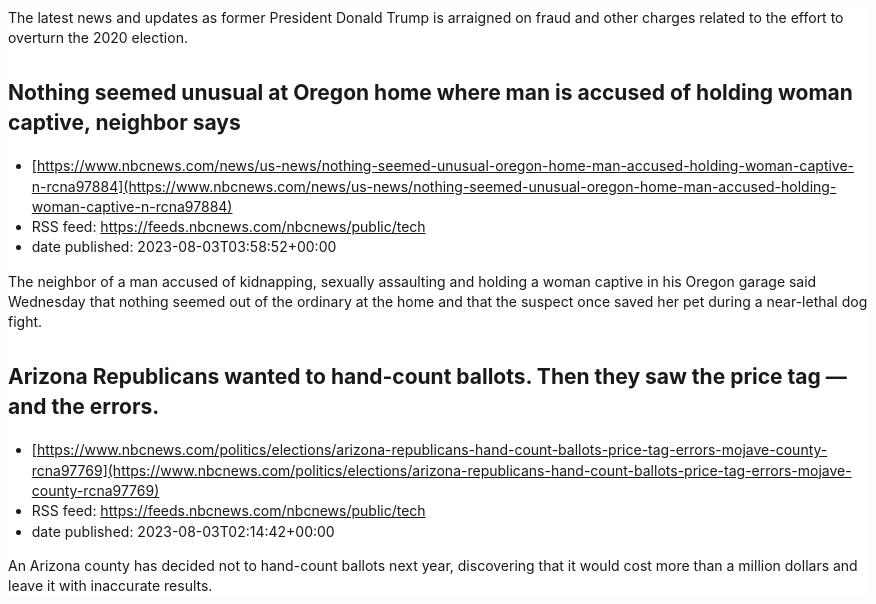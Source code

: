 The latest news and updates as former President Donald Trump is arraigned on fraud and other charges related to the effort to overturn the 2020 election.

## Nothing seemed unusual at Oregon home where man is accused of holding woman captive, neighbor says
 - [https://www.nbcnews.com/news/us-news/nothing-seemed-unusual-oregon-home-man-accused-holding-woman-captive-n-rcna97884](https://www.nbcnews.com/news/us-news/nothing-seemed-unusual-oregon-home-man-accused-holding-woman-captive-n-rcna97884)
 - RSS feed: https://feeds.nbcnews.com/nbcnews/public/tech
 - date published: 2023-08-03T03:58:52+00:00

The neighbor of a man accused of kidnapping, sexually assaulting and holding a woman captive in his Oregon garage said Wednesday that nothing seemed out of the ordinary at the home and that the suspect once saved her pet during a near-lethal dog fight.

## Arizona Republicans wanted to hand-count ballots. Then they saw the price tag — and the errors.
 - [https://www.nbcnews.com/politics/elections/arizona-republicans-hand-count-ballots-price-tag-errors-mojave-county-rcna97769](https://www.nbcnews.com/politics/elections/arizona-republicans-hand-count-ballots-price-tag-errors-mojave-county-rcna97769)
 - RSS feed: https://feeds.nbcnews.com/nbcnews/public/tech
 - date published: 2023-08-03T02:14:42+00:00

An Arizona county has decided not to hand-count ballots next year, discovering that it would cost more than a million dollars and leave it with inaccurate results.

